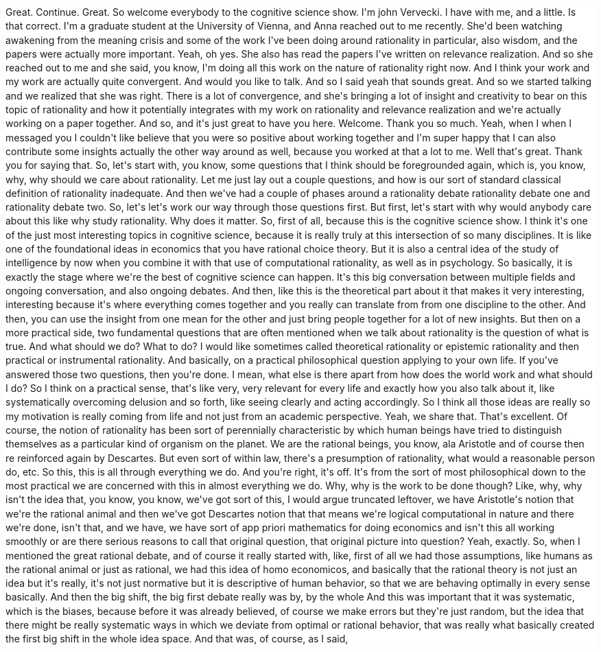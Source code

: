  Great. Continue. Great. So welcome everybody to the cognitive science show. I'm john Vervecki. I have with me, and a little. Is that correct. I'm a graduate student at the University of Vienna, and Anna reached out to me recently. She'd been watching awakening from the meaning crisis and some of the work I've been doing around rationality in particular, also wisdom, and the papers were actually more important. Yeah, oh yes. She also has read the papers I've written on relevance realization. And so she reached out to me and she said, you know, I'm doing all this work on the nature of rationality right now. And I think your work and my work are actually quite convergent. And would you like to talk. And so I said yeah that sounds great. And so we started talking and we realized that she was right. There is a lot of convergence, and she's bringing a lot of insight and creativity to bear on this topic of rationality and how it potentially integrates with my work on rationality and relevance realization and we're actually working on a paper together. And so, and it's just great to have you here. Welcome. Thank you so much. Yeah, when I when I messaged you I couldn't like believe that you were so positive about working together and I'm super happy that I can also contribute some insights actually the other way around as well, because you worked at that a lot to me. Well that's great. Thank you for saying that. So, let's start with, you know, some questions that I think should be foregrounded again, which is, you know, why, why should we care about rationality. Let me just lay out a couple questions, and how is our sort of standard classical definition of rationality inadequate. And then we've had a couple of phases around a rationality debate rationality debate one and rationality debate two. So, let's let's work our way through those questions first. But first, let's start with why would anybody care about this like why study rationality. Why does it matter. So, first of all, because this is the cognitive science show. I think it's one of the just most interesting topics in cognitive science, because it is really truly at this intersection of so many disciplines. It is like one of the foundational ideas in economics that you have rational choice theory. But it is also a central idea of the study of intelligence by now when you combine it with that use of computational rationality, as well as in psychology. So basically, it is exactly the stage where we're the best of cognitive science can happen. It's this big conversation between multiple fields and ongoing conversation, and also ongoing debates. And then, like this is the theoretical part about it that makes it very interesting, interesting because it's where everything comes together and you really can translate from from one discipline to the other. And then, you can use the insight from one mean for the other and just bring people together for a lot of new insights. But then on a more practical side, two fundamental questions that are often mentioned when we talk about rationality is the question of what is true. And what should we do? What to do? I would like sometimes called theoretical rationality or epistemic rationality and then practical or instrumental rationality. And basically, on a practical philosophical question applying to your own life. If you've answered those two questions, then you're done. I mean, what else is there apart from how does the world work and what should I do? So I think on a practical sense, that's like very, very relevant for every life and exactly how you also talk about it, like systematically overcoming delusion and so forth, like seeing clearly and acting accordingly. So I think all those ideas are really so my motivation is really coming from life and not just from an academic perspective. Yeah, we share that. That's excellent. Of course, the notion of rationality has been sort of perennially characteristic by which human beings have tried to distinguish themselves as a particular kind of organism on the planet. We are the rational beings, you know, ala Aristotle and of course then re reinforced again by Descartes. But even sort of within law, there's a presumption of rationality, what would a reasonable person do, etc. So this, this is all through everything we do. And you're right, it's off. It's from the sort of most philosophical down to the most practical we are concerned with this in almost everything we do. Why, why is the work to be done though? Like, why, why isn't the idea that, you know, you know, we've got sort of this, I would argue truncated leftover, we have Aristotle's notion that we're the rational animal and then we've got Descartes notion that that means we're logical computational in nature and there we're done, isn't that, and we have, we have sort of app priori mathematics for doing economics and isn't this all working smoothly or are there serious reasons to call that original question, that original picture into question? Yeah, exactly. So, when I mentioned the great rational debate, and of course it really started with, like, first of all we had those assumptions, like humans as the rational animal or just as rational, we had this idea of homo economicos, and basically that the rational theory is not just an idea but it's really, it's not just normative but it is descriptive of human behavior, so that we are behaving optimally in every sense basically. And then the big shift, the big first debate really was by, by the whole And this was important that it was systematic, which is the biases, because before it was already believed, of course we make errors but they're just random, but the idea that there might be really systematic ways in which we deviate from optimal or rational behavior, that was really what basically created the first big shift in the whole idea space. And that was, of course, as I said,